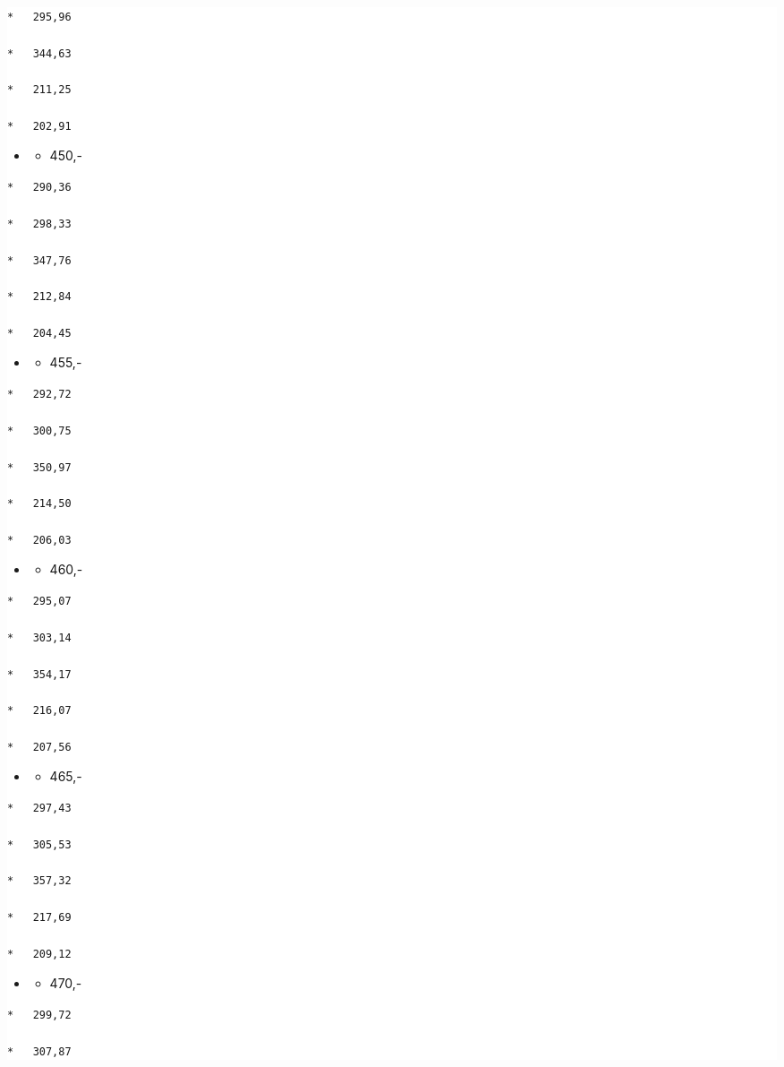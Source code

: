     *   295,96

    *   344,63

    *   211,25

    *   202,91


*    *   450,-

    *   290,36

    *   298,33

    *   347,76

    *   212,84

    *   204,45


*    *   455,-

    *   292,72

    *   300,75

    *   350,97

    *   214,50

    *   206,03


*    *   460,-

    *   295,07

    *   303,14

    *   354,17

    *   216,07

    *   207,56


*    *   465,-

    *   297,43

    *   305,53

    *   357,32

    *   217,69

    *   209,12


*    *   470,-

    *   299,72

    *   307,87
